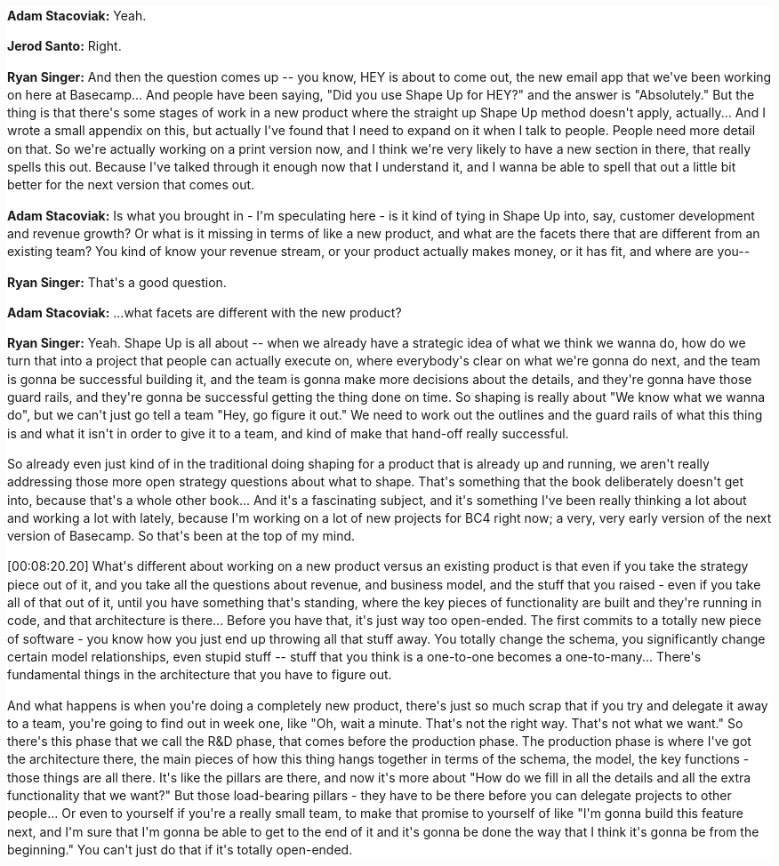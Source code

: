 **Adam Stacoviak:** Yeah.

**Jerod Santo:** Right.

**Ryan Singer:** And then the question comes up -- you know, HEY is about to come out, the new email app that we've been working on here at Basecamp... And people have been saying, "Did you use Shape Up for HEY?" and the answer is "Absolutely." But the thing is that there's some stages of work in a new product where the straight up Shape Up method doesn't apply, actually... And I wrote a small appendix on this, but actually I've found that I need to expand on it when I talk to people. People need more detail on that. So we're actually working on a print version now, and I think we're very likely to have a new section in there, that really spells this out. Because I've talked through it enough now that I understand it, and I wanna be able to spell that out a little bit better for the next version that comes out.

**Adam Stacoviak:** Is what you brought in - I'm speculating here - is it kind of tying in Shape Up into, say, customer development and revenue growth? Or what is it missing in terms of like a new product, and what are the facets there that are different from an existing team? You kind of know your revenue stream, or your product actually makes money, or it has fit, and where are you--

**Ryan Singer:** That's a good question.

**Adam Stacoviak:** ...what facets are different with the new product?

**Ryan Singer:** Yeah. Shape Up is all about -- when we already have a strategic idea of what we think we wanna do, how do we turn that into a project that people can actually execute on, where everybody's clear on what we're gonna do next, and the team is gonna be successful building it, and the team is gonna make more decisions about the details, and they're gonna have those guard rails, and they're gonna be successful getting the thing done on time. So shaping is really about "We know what we wanna do", but we can't just go tell a team "Hey, go figure it out." We need to work out the outlines and the guard rails of what this thing is and what it isn't in order to give it to a team, and kind of make that hand-off really successful.

So already even just kind of in the traditional doing shaping for a product that is already up and running, we aren't really addressing those more open strategy questions about what to shape. That's something that the book deliberately doesn't get into, because that's a whole other book... And it's a fascinating subject, and it's something I've been really thinking a lot about and working a lot with lately, because I'm working on a lot of new projects for BC4 right now; a very, very early version of the next version of Basecamp. So that's been at the top of my mind.

\[00:08:20.20\] What's different about working on a new product versus an existing product is that even if you take the strategy piece out of it, and you take all the questions about revenue, and business model, and the stuff that you raised - even if you take all of that out of it, until you have something that's standing, where the key pieces of functionality are built and they're running in code, and that architecture is there... Before you have that, it's just way too open-ended. The first commits to a totally new piece of software - you know how you just end up throwing all that stuff away. You totally change the schema, you significantly change certain model relationships, even stupid stuff -- stuff that you think is a one-to-one becomes a one-to-many... There's fundamental things in the architecture that you have to figure out.

And what happens is when you're doing a completely new product, there's just so much scrap that if you try and delegate it away to a team, you're going to find out in week one, like "Oh, wait a minute. That's not the right way. That's not what we want." So there's this phase that we call the R&D phase, that comes before the production phase. The production phase is where I've got the architecture there, the main pieces of how this thing hangs together in terms of the schema, the model, the key functions - those things are all there. It's like the pillars are there, and now it's more about "How do we fill in all the details and all the extra functionality that we want?" But those load-bearing pillars - they have to be there before you can delegate projects to other people... Or even to yourself if you're a really small team, to make that promise to yourself of like "I'm gonna build this feature next, and I'm sure that I'm gonna be able to get to the end of it and it's gonna be done the way that I think it's gonna be from the beginning." You can't just do that if it's totally open-ended.
